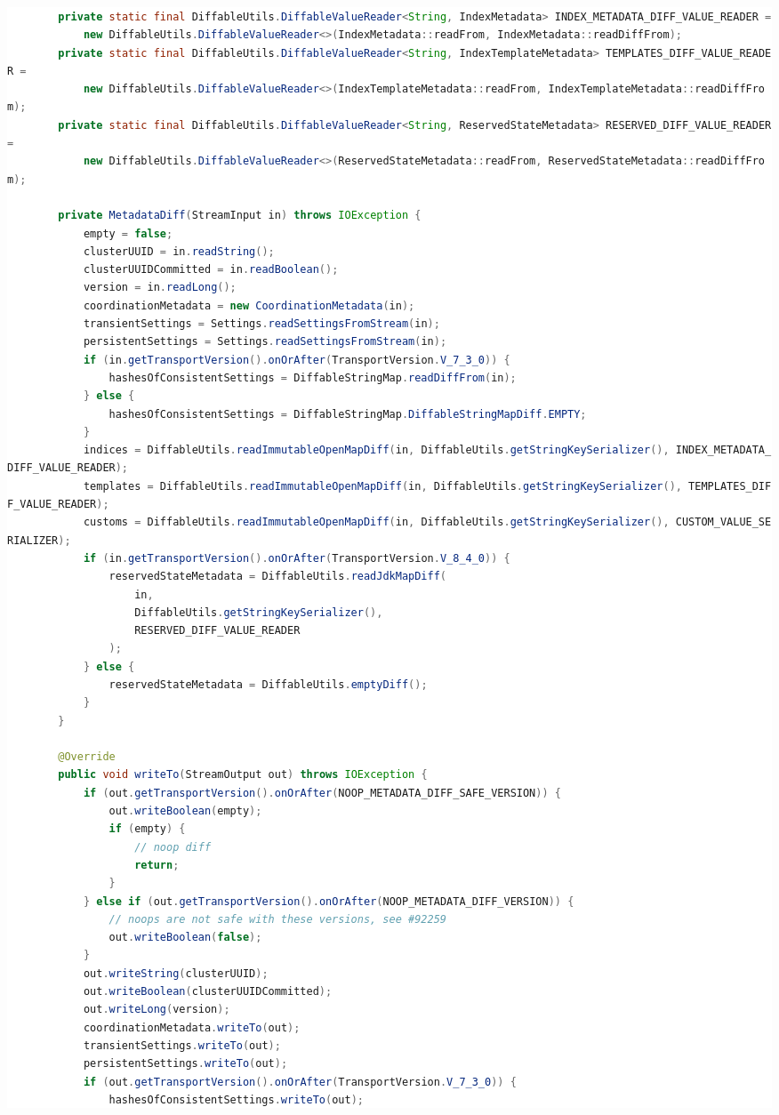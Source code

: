 ```java
        private static final DiffableUtils.DiffableValueReader<String, IndexMetadata> INDEX_METADATA_DIFF_VALUE_READER =
            new DiffableUtils.DiffableValueReader<>(IndexMetadata::readFrom, IndexMetadata::readDiffFrom);
        private static final DiffableUtils.DiffableValueReader<String, IndexTemplateMetadata> TEMPLATES_DIFF_VALUE_READER =
            new DiffableUtils.DiffableValueReader<>(IndexTemplateMetadata::readFrom, IndexTemplateMetadata::readDiffFrom);
        private static final DiffableUtils.DiffableValueReader<String, ReservedStateMetadata> RESERVED_DIFF_VALUE_READER =
            new DiffableUtils.DiffableValueReader<>(ReservedStateMetadata::readFrom, ReservedStateMetadata::readDiffFrom);

        private MetadataDiff(StreamInput in) throws IOException {
            empty = false;
            clusterUUID = in.readString();
            clusterUUIDCommitted = in.readBoolean();
            version = in.readLong();
            coordinationMetadata = new CoordinationMetadata(in);
            transientSettings = Settings.readSettingsFromStream(in);
            persistentSettings = Settings.readSettingsFromStream(in);
            if (in.getTransportVersion().onOrAfter(TransportVersion.V_7_3_0)) {
                hashesOfConsistentSettings = DiffableStringMap.readDiffFrom(in);
            } else {
                hashesOfConsistentSettings = DiffableStringMap.DiffableStringMapDiff.EMPTY;
            }
            indices = DiffableUtils.readImmutableOpenMapDiff(in, DiffableUtils.getStringKeySerializer(), INDEX_METADATA_DIFF_VALUE_READER);
            templates = DiffableUtils.readImmutableOpenMapDiff(in, DiffableUtils.getStringKeySerializer(), TEMPLATES_DIFF_VALUE_READER);
            customs = DiffableUtils.readImmutableOpenMapDiff(in, DiffableUtils.getStringKeySerializer(), CUSTOM_VALUE_SERIALIZER);
            if (in.getTransportVersion().onOrAfter(TransportVersion.V_8_4_0)) {
                reservedStateMetadata = DiffableUtils.readJdkMapDiff(
                    in,
                    DiffableUtils.getStringKeySerializer(),
                    RESERVED_DIFF_VALUE_READER
                );
            } else {
                reservedStateMetadata = DiffableUtils.emptyDiff();
            }
        }

        @Override
        public void writeTo(StreamOutput out) throws IOException {
            if (out.getTransportVersion().onOrAfter(NOOP_METADATA_DIFF_SAFE_VERSION)) {
                out.writeBoolean(empty);
                if (empty) {
                    // noop diff
                    return;
                }
            } else if (out.getTransportVersion().onOrAfter(NOOP_METADATA_DIFF_VERSION)) {
                // noops are not safe with these versions, see #92259
                out.writeBoolean(false);
            }
            out.writeString(clusterUUID);
            out.writeBoolean(clusterUUIDCommitted);
            out.writeLong(version);
            coordinationMetadata.writeTo(out);
            transientSettings.writeTo(out);
            persistentSettings.writeTo(out);
            if (out.getTransportVersion().onOrAfter(TransportVersion.V_7_3_0)) {
                hashesOfConsistentSettings.writeTo(out);
```